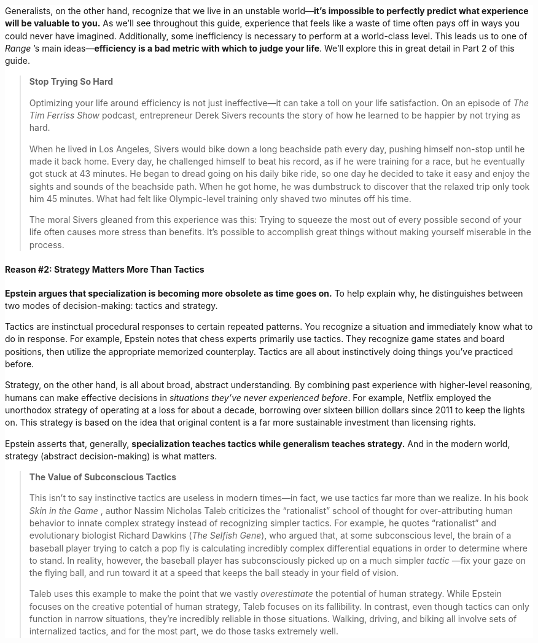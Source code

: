 Generalists, on the other hand, recognize that we live in an unstable world—**it’s impossible to perfectly predict what experience will be valuable to you.** As we’ll see throughout this guide, experience that feels like a waste of time often pays off in ways you could never have imagined. Additionally, some inefficiency is necessary to perform at a world-class level. This leads us to one of _Range_ ’s main ideas—**efficiency is a bad metric with which to judge your life**. We’ll explore this in great detail in Part 2 of this guide.

> **Stop Trying So Hard**
> 
> Optimizing your life around efficiency is not just ineffective—it can take a toll on your life satisfaction. On an episode of _The Tim Ferriss Show_ podcast, entrepreneur Derek Sivers recounts the story of how he learned to be happier by not trying as hard.
> 
> When he lived in Los Angeles, Sivers would bike down a long beachside path every day, pushing himself non-stop until he made it back home. Every day, he challenged himself to beat his record, as if he were training for a race, but he eventually got stuck at 43 minutes. He began to dread going on his daily bike ride, so one day he decided to take it easy and enjoy the sights and sounds of the beachside path. When he got home, he was dumbstruck to discover that the relaxed trip only took him 45 minutes. What had felt like Olympic-level training only shaved two minutes off his time.
> 
> The moral Sivers gleaned from this experience was this: Trying to squeeze the most out of every possible second of your life often causes more stress than benefits. It’s possible to accomplish great things without making yourself miserable in the process.

#### Reason #2: Strategy Matters More Than Tactics

**Epstein argues that specialization is becoming more obsolete as time goes on.** To help explain why, he distinguishes between two modes of decision-making: tactics and strategy.

Tactics are instinctual procedural responses to certain repeated patterns. You recognize a situation and immediately know what to do in response. For example, Epstein notes that chess experts primarily use tactics. They recognize game states and board positions, then utilize the appropriate memorized counterplay. Tactics are all about instinctively doing things you’ve practiced before.

Strategy, on the other hand, is all about broad, abstract understanding. By combining past experience with higher-level reasoning, humans can make effective decisions in _situations they’ve never experienced before_. For example, Netflix employed the unorthodox strategy of operating at a loss for about a decade, borrowing over sixteen billion dollars since 2011 to keep the lights on. This strategy is based on the idea that original content is a far more sustainable investment than licensing rights.

Epstein asserts that, generally, **specialization teaches tactics while generalism teaches strategy.** And in the modern world, strategy (abstract decision-making) is what matters.

> **The Value of Subconscious Tactics**
> 
> This isn’t to say instinctive tactics are useless in modern times—in fact, we use tactics far more than we realize. In his book _Skin in the Game_ , author Nassim Nicholas Taleb criticizes the “rationalist” school of thought for over-attributing human behavior to innate complex strategy instead of recognizing simpler tactics. For example, he quotes “rationalist” and evolutionary biologist Richard Dawkins (_The Selfish Gene_), who argued that, at some subconscious level, the brain of a baseball player trying to catch a pop fly is calculating incredibly complex differential equations in order to determine where to stand. In reality, however, the baseball player has subconsciously picked up on a much simpler _tactic_ —fix your gaze on the flying ball, and run toward it at a speed that keeps the ball steady in your field of vision.
> 
> Taleb uses this example to make the point that we vastly _overestimate_ the potential of human strategy. While Epstein focuses on the creative potential of human strategy, Taleb focuses on its fallibility. In contrast, even though tactics can only function in narrow situations, they’re incredibly reliable in those situations. Walking, driving, and biking all involve sets of internalized tactics, and for the most part, we do those tasks extremely well.

